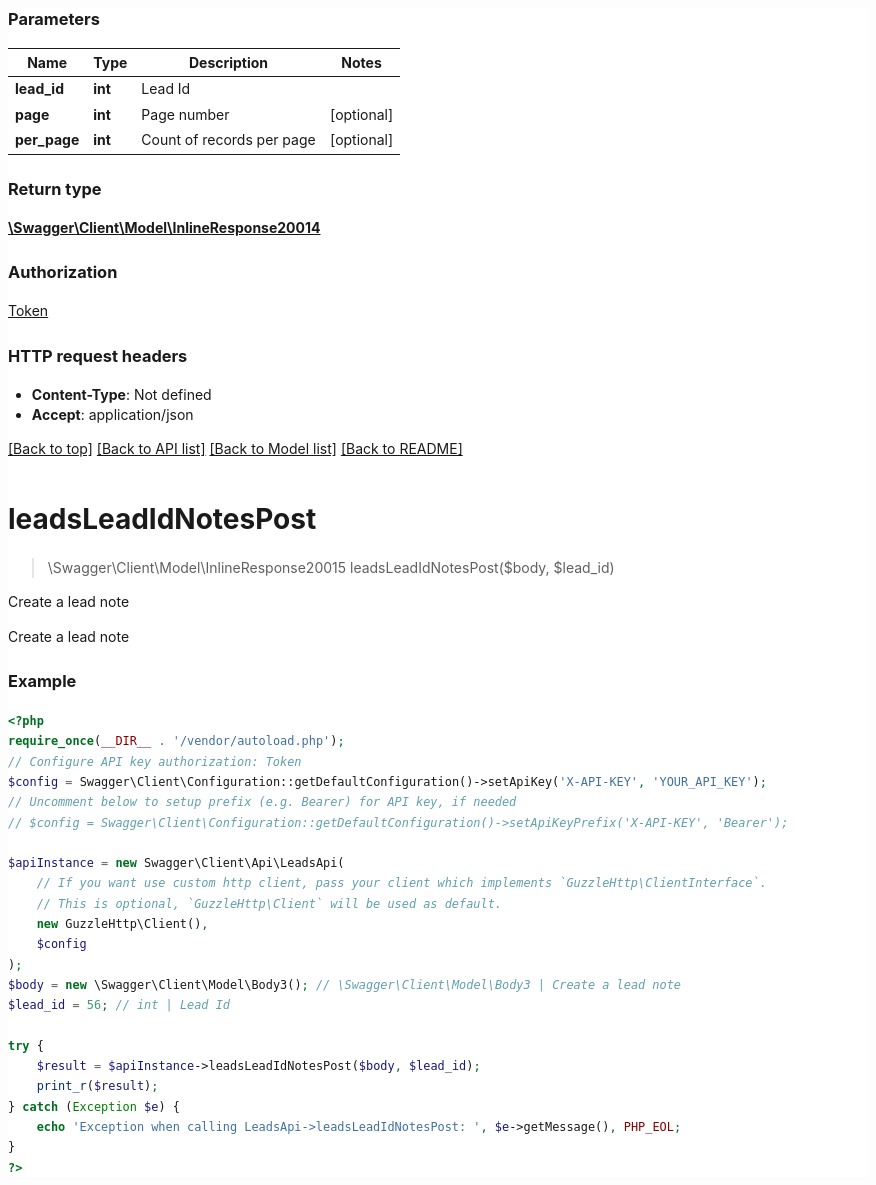 ### Parameters

Name | Type | Description  | Notes
------------- | ------------- | ------------- | -------------
 **lead_id** | **int**| Lead Id |
 **page** | **int**| Page number | [optional]
 **per_page** | **int**| Count of records per page | [optional]

### Return type

[**\Swagger\Client\Model\InlineResponse20014**](../Model/InlineResponse20014.md)

### Authorization

[Token](../../README.md#Token)

### HTTP request headers

 - **Content-Type**: Not defined
 - **Accept**: application/json

[[Back to top]](#) [[Back to API list]](../../README.md#documentation-for-api-endpoints) [[Back to Model list]](../../README.md#documentation-for-models) [[Back to README]](../../README.md)

# **leadsLeadIdNotesPost**
> \Swagger\Client\Model\InlineResponse20015 leadsLeadIdNotesPost($body, $lead_id)

Create a lead note

Create a lead note

### Example
```php
<?php
require_once(__DIR__ . '/vendor/autoload.php');
// Configure API key authorization: Token
$config = Swagger\Client\Configuration::getDefaultConfiguration()->setApiKey('X-API-KEY', 'YOUR_API_KEY');
// Uncomment below to setup prefix (e.g. Bearer) for API key, if needed
// $config = Swagger\Client\Configuration::getDefaultConfiguration()->setApiKeyPrefix('X-API-KEY', 'Bearer');

$apiInstance = new Swagger\Client\Api\LeadsApi(
    // If you want use custom http client, pass your client which implements `GuzzleHttp\ClientInterface`.
    // This is optional, `GuzzleHttp\Client` will be used as default.
    new GuzzleHttp\Client(),
    $config
);
$body = new \Swagger\Client\Model\Body3(); // \Swagger\Client\Model\Body3 | Create a lead note
$lead_id = 56; // int | Lead Id

try {
    $result = $apiInstance->leadsLeadIdNotesPost($body, $lead_id);
    print_r($result);
} catch (Exception $e) {
    echo 'Exception when calling LeadsApi->leadsLeadIdNotesPost: ', $e->getMessage(), PHP_EOL;
}
?>
```
